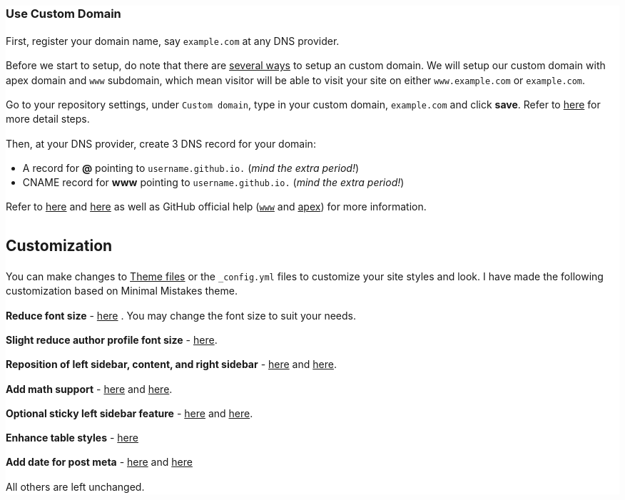 ### Use Custom Domain
First, register your domain name, say `example.com` at any DNS provider.

Before we start to setup, do note that there are [several ways](https://help.github.com/articles/quick-start-setting-up-a-custom-domain/) to setup an custom domain. We will setup our custom domain with apex domain and `www` subdomain, which mean visitor will be able to visit your site on either `www.example.com` or `example.com`.

Go to your repository settings, under `Custom domain`, type in your custom domain, `example.com` and click **save**. Refer to [here](https://help.github.com/articles/adding-or-removing-a-custom-domain-for-your-github-pages-site/) for more detail steps.

Then, at your DNS provider, create 3 DNS record for your domain:
- A record for **@** pointing to `username.github.io.` (*mind the extra period!*)
- CNAME record for **www** pointing to `username.github.io.` (*mind the extra period!*)

Refer to [here](https://www.namecheap.com/support/knowledgebase/article.aspx/9645/2208/how-do-i-link-my-domain-to-github-pages) and [here](https://gist.github.com/mapsam/ce60b87eea561ea6bdbf) as well as GitHub official help ([`www`](https://help.github.com/articles/setting-up-a-www-subdomain/) and [apex](https://help.github.com/articles/setting-up-an-apex-domain/)) for more information.


## Customization
You can make changes to [Theme files](#theme) or the `_config.yml` files to customize your site styles and look. I have made the following customization based on Minimal Mistakes theme.

**Reduce font size** -  [here](https://github.com/limyunkai19/minimal-mistakes-jekyll/blob/c36ed03ec0b4b764a260b420662d7b24d3dc161d/assets/css/main.scss#L11)
. You may change the font size to suit your needs.

**Slight reduce author profile font size** - [here](https://github.com/limyunkai19/minimal-mistakes-jekyll/blob/c36ed03ec0b4b764a260b420662d7b24d3dc161d/assets/css/main.scss#L49).

**Reposition of left sidebar, content, and right sidebar** - [here](https://github.com/limyunkai19/minimal-mistakes-jekyll/blob/c36ed03ec0b4b764a260b420662d7b24d3dc161d/assets/css/main.scss#L73) and [here](https://github.com/limyunkai19/minimal-mistakes-jekyll/blob/c36ed03ec0b4b764a260b420662d7b24d3dc161d/_sass/minimal-mistakes/_variables.scss#L124).

**Add math support** - [here](https://github.com/limyunkai19/minimal-mistakes-jekyll/blob/7848ac72ac4305926629a729f2648e89669e2919/_includes/head/custom.html#L5) and [here](https://github.com/limyunkai19/minimal-mistakes-jekyll/blob/7848ac72ac4305926629a729f2648e89669e2919/_config.yml#L243).

**Optional sticky left sidebar feature** - [here](https://github.com/limyunkai19/minimal-mistakes-jekyll/blob/7848ac72ac4305926629a729f2648e89669e2919/_includes/sidebar.html#L2) and [here](https://github.com/limyunkai19/minimal-mistakes-jekyll/blob/7848ac72ac4305926629a729f2648e89669e2919/_config.yml#L186).

**Enhance table styles** - [here](https://github.com/limyunkai19/minimal-mistakes-jekyll/blob/master/_sass/minimal-mistakes/_tables.scss)

**Add date for post meta** - [here](https://github.com/limyunkai19/minimal-mistakes-jekyll/blob/d2b29614911d6e2cd2aac138c0f1fb4fd2ab4658/_layouts/single.html#L30) and [here](https://github.com/limyunkai19/minimal-mistakes-jekyll/blob/d2b29614911d6e2cd2aac138c0f1fb4fd2ab4658/_includes/archive-single.html#L33)

All others are left unchanged.
